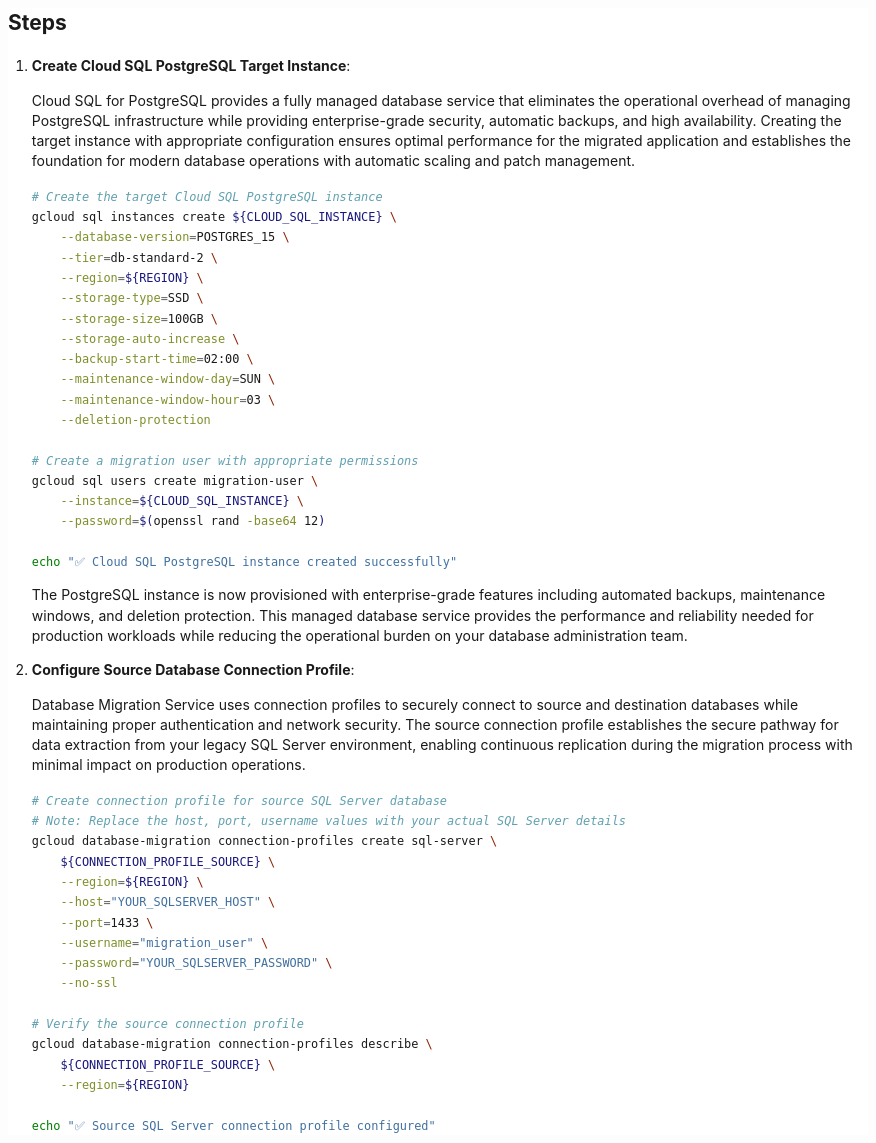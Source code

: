 ## Steps

1. **Create Cloud SQL PostgreSQL Target Instance**:

   Cloud SQL for PostgreSQL provides a fully managed database service that eliminates the operational overhead of managing PostgreSQL infrastructure while providing enterprise-grade security, automatic backups, and high availability. Creating the target instance with appropriate configuration ensures optimal performance for the migrated application and establishes the foundation for modern database operations with automatic scaling and patch management.

   ```bash
   # Create the target Cloud SQL PostgreSQL instance
   gcloud sql instances create ${CLOUD_SQL_INSTANCE} \
       --database-version=POSTGRES_15 \
       --tier=db-standard-2 \
       --region=${REGION} \
       --storage-type=SSD \
       --storage-size=100GB \
       --storage-auto-increase \
       --backup-start-time=02:00 \
       --maintenance-window-day=SUN \
       --maintenance-window-hour=03 \
       --deletion-protection
   
   # Create a migration user with appropriate permissions
   gcloud sql users create migration-user \
       --instance=${CLOUD_SQL_INSTANCE} \
       --password=$(openssl rand -base64 12)
   
   echo "✅ Cloud SQL PostgreSQL instance created successfully"
   ```

   The PostgreSQL instance is now provisioned with enterprise-grade features including automated backups, maintenance windows, and deletion protection. This managed database service provides the performance and reliability needed for production workloads while reducing the operational burden on your database administration team.

2. **Configure Source Database Connection Profile**:

   Database Migration Service uses connection profiles to securely connect to source and destination databases while maintaining proper authentication and network security. The source connection profile establishes the secure pathway for data extraction from your legacy SQL Server environment, enabling continuous replication during the migration process with minimal impact on production operations.

   ```bash
   # Create connection profile for source SQL Server database
   # Note: Replace the host, port, username values with your actual SQL Server details
   gcloud database-migration connection-profiles create sql-server \
       ${CONNECTION_PROFILE_SOURCE} \
       --region=${REGION} \
       --host="YOUR_SQLSERVER_HOST" \
       --port=1433 \
       --username="migration_user" \
       --password="YOUR_SQLSERVER_PASSWORD" \
       --no-ssl
   
   # Verify the source connection profile
   gcloud database-migration connection-profiles describe \
       ${CONNECTION_PROFILE_SOURCE} \
       --region=${REGION}
   
   echo "✅ Source SQL Server connection profile configured"
   ```
